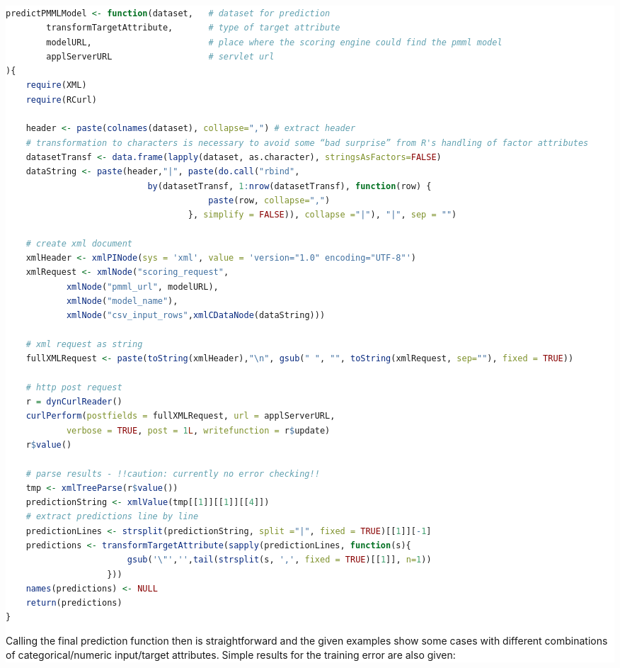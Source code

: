 ```r
predictPMMLModel <- function(dataset,   # dataset for prediction 
		transformTargetAttribute, 	  	# type of target attribute
		modelURL, 						# place where the scoring engine could find the pmml model
		applServerURL					# servlet url
){
	require(XML)
	require(RCurl)
	
	header <- paste(colnames(dataset), collapse=",") # extract header
	# transformation to characters is necessary to avoid some “bad surprise” from R's handling of factor attributes
	datasetTransf <- data.frame(lapply(dataset, as.character), stringsAsFactors=FALSE)
	dataString <- paste(header,"|", paste(do.call("rbind",
							by(datasetTransf, 1:nrow(datasetTransf), function(row) {
										paste(row, collapse=",")
									}, simplify = FALSE)), collapse ="|"), "|", sep = "")
	
	# create xml document
	xmlHeader <- xmlPINode(sys = 'xml', value = 'version="1.0" encoding="UTF-8"')
	xmlRequest <- xmlNode("scoring_request", 
			xmlNode("pmml_url", modelURL), 
			xmlNode("model_name"),
			xmlNode("csv_input_rows",xmlCDataNode(dataString)))
	
	# xml request as string
	fullXMLRequest <- paste(toString(xmlHeader),"\n", gsub(" ", "", toString(xmlRequest, sep=""), fixed = TRUE))
	
	# http post request
	r = dynCurlReader()
	curlPerform(postfields = fullXMLRequest, url = applServerURL, 
			verbose = TRUE, post = 1L, writefunction = r$update)
	r$value()
	
	# parse results - !!caution: currently no error checking!!
	tmp <- xmlTreeParse(r$value())
	predictionString <- xmlValue(tmp[[1]][[1]][[4]])
	# extract predictions line by line
	predictionLines <- strsplit(predictionString, split ="|", fixed = TRUE)[[1]][-1]
	predictions <- transformTargetAttribute(sapply(predictionLines, function(s){
						gsub('\"','',tail(strsplit(s, ',', fixed = TRUE)[[1]], n=1))
					}))
	names(predictions) <- NULL
	return(predictions)
}
```

Calling the final prediction function then is straightforward and the given examples show some cases with different combinations of categorical/numeric input/target attributes. Simple results for the training error are also given:

